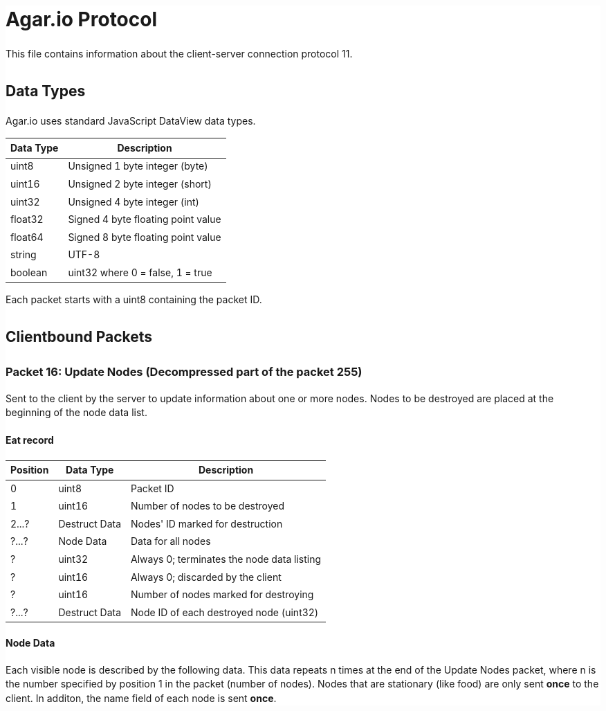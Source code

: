 # Agar.io Protocol

This file contains information about the client-server connection protocol 11.

## Data Types
Agar.io uses standard JavaScript DataView data types.

| Data Type | Description 
|-----------|-----------
| uint8     | Unsigned 1 byte integer (byte)
| uint16    | Unsigned 2 byte integer (short)
| uint32    | Unsigned 4 byte integer (int)
| float32   | Signed 4 byte floating point value
| float64   | Signed 8 byte floating point value
| string    | UTF-8
| boolean   | uint32 where 0 = false, 1 = true

Each packet starts with a uint8 containing the packet ID.

## Clientbound Packets
### Packet 16: Update Nodes (Decompressed part of the packet 255)
Sent to the client by the server to update information about one or more nodes. Nodes to be destroyed are placed at the beginning of the node data list.

#### Eat record

| Position | Data Type     | Description
|----------|---------------|-----------------
| 0        | uint8         | Packet ID
| 1        | uint16        | Number of nodes to be destroyed
| 2...?    | Destruct Data | Nodes' ID marked for destruction
| ?...?    | Node Data     | Data for all nodes
| ?        | uint32        | Always 0; terminates the node data listing
| ?        | uint16        | Always 0; discarded by the client
| ?        | uint16        | Number of nodes marked for destroying
| ?...?    | Destruct Data | Node ID of each destroyed node (uint32)

#### Node Data
Each visible node is described by the following data. This data repeats n times at the end of the Update Nodes packet, where n is the number specified by position 1 in the packet (number of nodes). Nodes that are stationary (like food) are only sent **once** to the client. In additon, the name field of each node is sent **once**.
